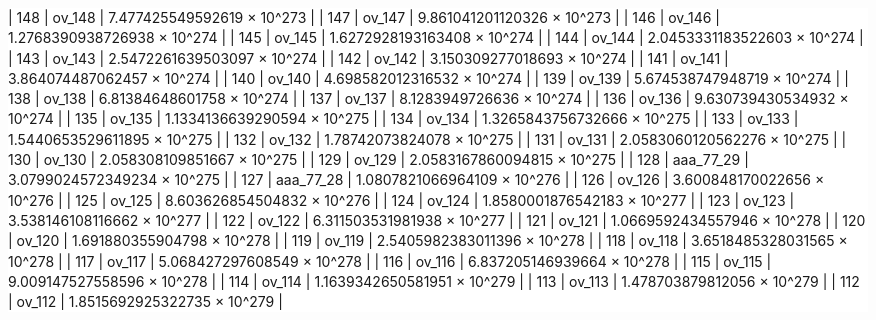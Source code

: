 | 148 | ov_148 | 7.477425549592619 × 10^273 |
| 147 | ov_147 | 9.861041201120326 × 10^273 |
| 146 | ov_146 | 1.2768390938726938 × 10^274 |
| 145 | ov_145 | 1.6272928193163408 × 10^274 |
| 144 | ov_144 | 2.0453331183522603 × 10^274 |
| 143 | ov_143 | 2.5472261639503097 × 10^274 |
| 142 | ov_142 | 3.150309277018693 × 10^274 |
| 141 | ov_141 | 3.864074487062457 × 10^274 |
| 140 | ov_140 | 4.698582012316532 × 10^274 |
| 139 | ov_139 | 5.674538747948719 × 10^274 |
| 138 | ov_138 | 6.81384648601758 × 10^274 |
| 137 | ov_137 | 8.1283949726636 × 10^274 |
| 136 | ov_136 | 9.630739430534932 × 10^274 |
| 135 | ov_135 | 1.1334136639290594 × 10^275 |
| 134 | ov_134 | 1.3265843756732666 × 10^275 |
| 133 | ov_133 | 1.5440653529611895 × 10^275 |
| 132 | ov_132 | 1.78742073824078 × 10^275 |
| 131 | ov_131 | 2.0583060120562276 × 10^275 |
| 130 | ov_130 | 2.058308109851667 × 10^275 |
| 129 | ov_129 | 2.0583167860094815 × 10^275 |
| 128 | aaa_77_29 | 3.0799024572349234 × 10^275 |
| 127 | aaa_77_28 | 1.0807821066964109 × 10^276 |
| 126 | ov_126 | 3.600848170022656 × 10^276 |
| 125 | ov_125 | 8.603626854504832 × 10^276 |
| 124 | ov_124 | 1.8580001876542183 × 10^277 |
| 123 | ov_123 | 3.538146108116662 × 10^277 |
| 122 | ov_122 | 6.311503531981938 × 10^277 |
| 121 | ov_121 | 1.0669592434557946 × 10^278 |
| 120 | ov_120 | 1.691880355904798 × 10^278 |
| 119 | ov_119 | 2.5405982383011396 × 10^278 |
| 118 | ov_118 | 3.6518485328031565 × 10^278 |
| 117 | ov_117 | 5.068427297608549 × 10^278 |
| 116 | ov_116 | 6.837205146939664 × 10^278 |
| 115 | ov_115 | 9.009147527558596 × 10^278 |
| 114 | ov_114 | 1.1639342650581951 × 10^279 |
| 113 | ov_113 | 1.478703879812056 × 10^279 |
| 112 | ov_112 | 1.8515692925322735 × 10^279 |